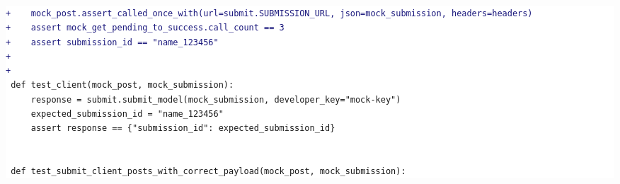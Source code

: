 ```diff
+    mock_post.assert_called_once_with(url=submit.SUBMISSION_URL, json=mock_submission, headers=headers)
+    assert mock_get_pending_to_success.call_count == 3
+    assert submission_id == "name_123456"
+
+
 def test_client(mock_post, mock_submission):
     response = submit.submit_model(mock_submission, developer_key="mock-key")
     expected_submission_id = "name_123456"
     assert response == {"submission_id": expected_submission_id}
 
 
 def test_submit_client_posts_with_correct_payload(mock_post, mock_submission):
```

